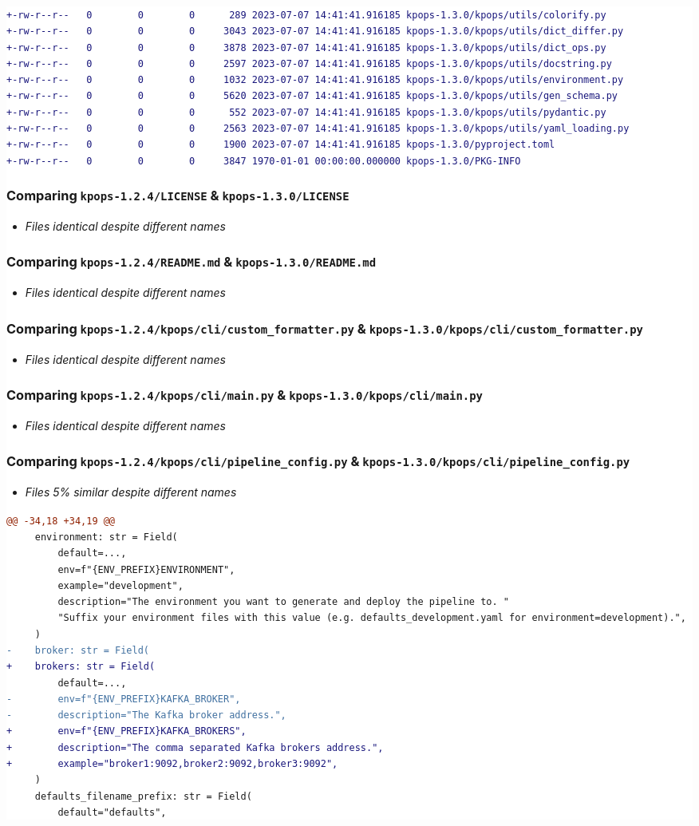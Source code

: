 ```diff
+-rw-r--r--   0        0        0      289 2023-07-07 14:41:41.916185 kpops-1.3.0/kpops/utils/colorify.py
+-rw-r--r--   0        0        0     3043 2023-07-07 14:41:41.916185 kpops-1.3.0/kpops/utils/dict_differ.py
+-rw-r--r--   0        0        0     3878 2023-07-07 14:41:41.916185 kpops-1.3.0/kpops/utils/dict_ops.py
+-rw-r--r--   0        0        0     2597 2023-07-07 14:41:41.916185 kpops-1.3.0/kpops/utils/docstring.py
+-rw-r--r--   0        0        0     1032 2023-07-07 14:41:41.916185 kpops-1.3.0/kpops/utils/environment.py
+-rw-r--r--   0        0        0     5620 2023-07-07 14:41:41.916185 kpops-1.3.0/kpops/utils/gen_schema.py
+-rw-r--r--   0        0        0      552 2023-07-07 14:41:41.916185 kpops-1.3.0/kpops/utils/pydantic.py
+-rw-r--r--   0        0        0     2563 2023-07-07 14:41:41.916185 kpops-1.3.0/kpops/utils/yaml_loading.py
+-rw-r--r--   0        0        0     1900 2023-07-07 14:41:41.916185 kpops-1.3.0/pyproject.toml
+-rw-r--r--   0        0        0     3847 1970-01-01 00:00:00.000000 kpops-1.3.0/PKG-INFO
```

### Comparing `kpops-1.2.4/LICENSE` & `kpops-1.3.0/LICENSE`

 * *Files identical despite different names*

### Comparing `kpops-1.2.4/README.md` & `kpops-1.3.0/README.md`

 * *Files identical despite different names*

### Comparing `kpops-1.2.4/kpops/cli/custom_formatter.py` & `kpops-1.3.0/kpops/cli/custom_formatter.py`

 * *Files identical despite different names*

### Comparing `kpops-1.2.4/kpops/cli/main.py` & `kpops-1.3.0/kpops/cli/main.py`

 * *Files identical despite different names*

### Comparing `kpops-1.2.4/kpops/cli/pipeline_config.py` & `kpops-1.3.0/kpops/cli/pipeline_config.py`

 * *Files 5% similar despite different names*

```diff
@@ -34,18 +34,19 @@
     environment: str = Field(
         default=...,
         env=f"{ENV_PREFIX}ENVIRONMENT",
         example="development",
         description="The environment you want to generate and deploy the pipeline to. "
         "Suffix your environment files with this value (e.g. defaults_development.yaml for environment=development).",
     )
-    broker: str = Field(
+    brokers: str = Field(
         default=...,
-        env=f"{ENV_PREFIX}KAFKA_BROKER",
-        description="The Kafka broker address.",
+        env=f"{ENV_PREFIX}KAFKA_BROKERS",
+        description="The comma separated Kafka brokers address.",
+        example="broker1:9092,broker2:9092,broker3:9092",
     )
     defaults_filename_prefix: str = Field(
         default="defaults",
```